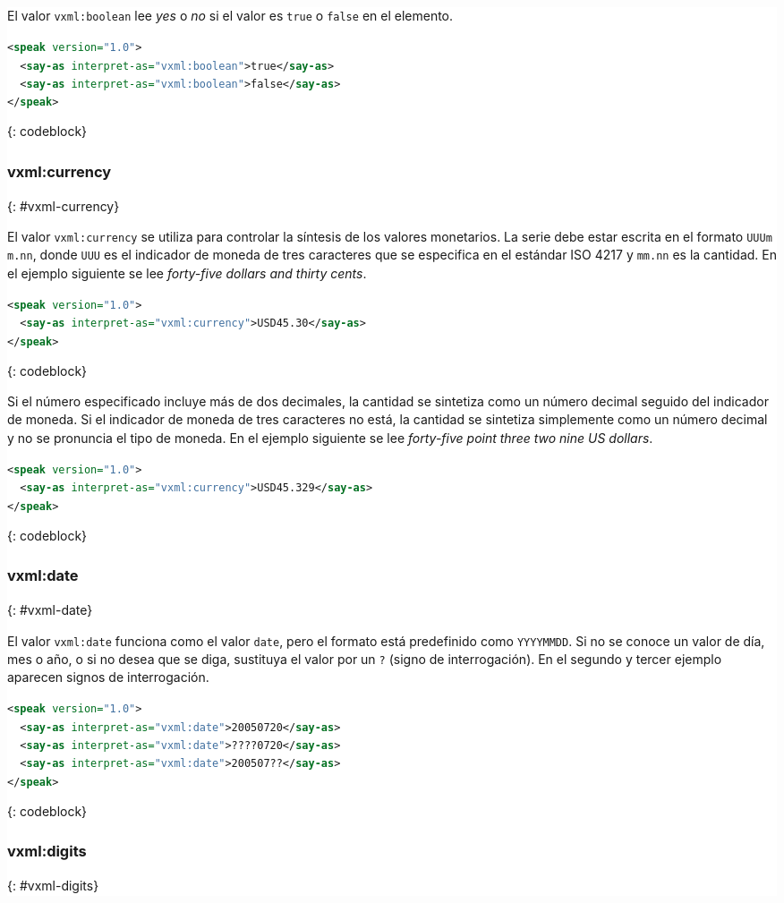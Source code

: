 El valor `vxml:boolean` lee *yes* o *no* si el valor es `true` o `false` en el elemento.

```xml
<speak version="1.0">
  <say-as interpret-as="vxml:boolean">true</say-as>
  <say-as interpret-as="vxml:boolean">false</say-as>
</speak>
```
{: codeblock}

### vxml:currency
{: #vxml-currency}

El valor `vxml:currency` se utiliza para controlar la síntesis de los valores monetarios. La serie debe estar escrita en el formato `UUUmm.nn`, donde `UUU` es el indicador de moneda de tres caracteres que se especifica en el estándar ISO 4217 y `mm.nn` es la cantidad. En el ejemplo siguiente se lee *forty-five dollars and thirty cents*.

```xml
<speak version="1.0">
  <say-as interpret-as="vxml:currency">USD45.30</say-as>
</speak>
```
{: codeblock}

Si el número especificado incluye más de dos decimales, la cantidad se sintetiza como un número decimal seguido del indicador de moneda. Si el indicador de moneda de tres caracteres no está, la cantidad se sintetiza simplemente como un número decimal y no se pronuncia el tipo de moneda. En el ejemplo siguiente se lee *forty-five point three two nine US dollars*.

```xml
<speak version="1.0">
  <say-as interpret-as="vxml:currency">USD45.329</say-as>
</speak>
```
{: codeblock}

### vxml:date
{: #vxml-date}

El valor `vxml:date` funciona como el valor `date`, pero el formato está predefinido como `YYYYMMDD`. Si no se conoce un valor de día, mes o año, o si no desea que se diga, sustituya el valor por un `?` (signo de interrogación). En el segundo y tercer ejemplo aparecen signos de interrogación.

```xml
<speak version="1.0">
  <say-as interpret-as="vxml:date">20050720</say-as>
  <say-as interpret-as="vxml:date">????0720</say-as>
  <say-as interpret-as="vxml:date">200507??</say-as>
</speak>
```
{: codeblock}

### vxml:digits
{: #vxml-digits}
